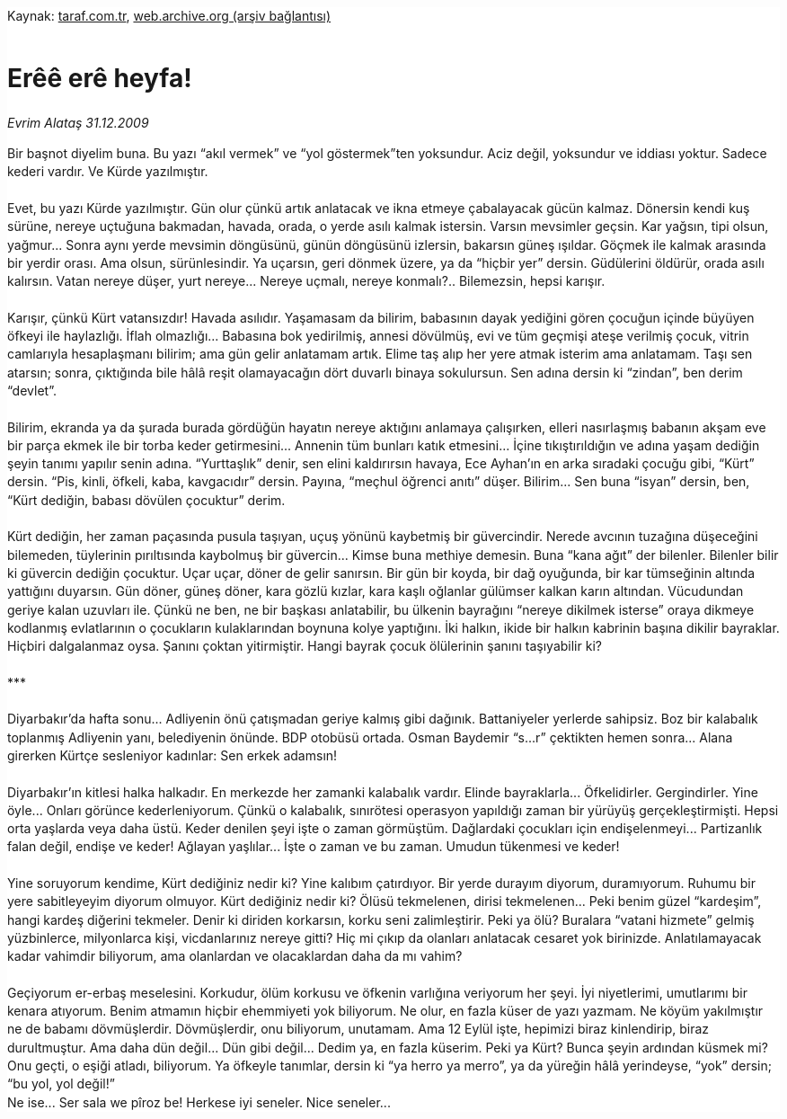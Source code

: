 Kaynak: [taraf.com.tr](http://taraf.com.tr:80/makale/9199.htm), [web.archive.org (arşiv bağlantısı)](http://web.archive.org/web/20100329035709/http://taraf.com.tr:80/makale/9199.htm)
# Erêê erê heyfa!

*Evrim Alataş 31.12.2009*

<div class="yazi">Bir başnot diyelim buna. Bu yazı “akıl vermek” ve “yol göstermek”ten yoksundur. Aciz değil, yoksundur ve iddiası yoktur. Sadece kederi vardır. Ve Kürde yazılmıştır. <br/><br/>Evet, bu yazı Kürde yazılmıştır. Gün olur çünkü artık anlatacak ve ikna etmeye çabalayacak gücün kalmaz. Dönersin kendi kuş sürüne, nereye uçtuğuna bakmadan, havada, orada, o yerde asılı kalmak istersin. Varsın mevsimler geçsin. Kar yağsın, tipi olsun, yağmur... Sonra aynı yerde mevsimin döngüsünü, günün döngüsünü izlersin, bakarsın güneş ışıldar. Göçmek ile kalmak arasında bir yerdir orası. Ama olsun, sürünlesindir. Ya uçarsın, geri dönmek üzere, ya da “hiçbir yer” dersin. Güdülerini öldürür, orada asılı kalırsın. Vatan nereye düşer, yurt nereye... Nereye uçmalı, nereye konmalı?.. Bilemezsin, hepsi karışır. <br/><br/>Karışır, çünkü Kürt vatansızdır! Havada asılıdır. Yaşamasam da bilirim, babasının dayak yediğini gören çocuğun içinde büyüyen öfkeyi ile haylazlığı. İflah olmazlığı... Babasına bok yedirilmiş, annesi dövülmüş, evi ve tüm geçmişi ateşe verilmiş çocuk, vitrin camlarıyla hesaplaşmanı bilirim; ama gün gelir anlatamam artık. Elime taş alıp her yere atmak isterim ama anlatamam. Taşı sen atarsın; sonra, çıktığında bile hâlâ reşit olamayacağın dört duvarlı binaya sokulursun. Sen adına dersin ki “zindan”, ben derim “devlet”. <br/><br/>Bilirim, ekranda ya da şurada burada gördüğün hayatın nereye aktığını anlamaya çalışırken, elleri nasırlaşmış babanın akşam eve bir parça ekmek ile bir torba keder getirmesini... Annenin tüm bunları katık etmesini... İçine tıkıştırıldığın ve adına yaşam dediğin şeyin tanımı yapılır senin adına. “Yurttaşlık” denir, sen elini kaldırırsın havaya, Ece Ayhan’ın en arka sıradaki çocuğu gibi, “Kürt” dersin. “Pis, kinli, öfkeli, kaba, kavgacıdır” dersin. Payına, “meçhul öğrenci anıtı” düşer. Bilirim... Sen buna “isyan” dersin, ben, “Kürt dediğin, babası dövülen çocuktur” derim. <br/><br/>Kürt dediğin, her zaman paçasında pusula taşıyan, uçuş yönünü kaybetmiş bir güvercindir. Nerede avcının tuzağına düşeceğini bilemeden, tüylerinin pırıltısında kaybolmuş bir güvercin... Kimse buna methiye demesin. Buna “kana ağıt” der bilenler. Bilenler bilir ki güvercin dediğin çocuktur. Uçar uçar, döner de gelir sanırsın. Bir gün bir koyda, bir dağ oyuğunda, bir kar tümseğinin altında yattığını duyarsın. Gün döner, güneş döner, kara gözlü kızlar, kara kaşlı oğlanlar gülümser kalkan karın altından. Vücudundan geriye kalan uzuvları ile. Çünkü ne ben, ne bir başkası anlatabilir, bu ülkenin bayrağını “nereye dikilmek isterse” oraya dikmeye kodlanmış evlatlarının o çocukların kulaklarından boynuna kolye yaptığını. İki halkın, ikide bir halkın kabrinin başına dikilir bayraklar. Hiçbiri dalgalanmaz oysa. Şanını çoktan yitirmiştir. Hangi bayrak çocuk ölülerinin şanını taşıyabilir ki? <br/><br/>*** <br/><br/>Diyarbakır’da hafta sonu... Adliyenin önü çatışmadan geriye kalmış gibi dağınık. Battaniyeler yerlerde sahipsiz. Boz bir kalabalık toplanmış Adliyenin yanı, belediyenin önünde. BDP otobüsü ortada. Osman Baydemir “s...r” çektikten hemen sonra... Alana girerken Kürtçe sesleniyor kadınlar: Sen erkek adamsın! <br/><br/>Diyarbakır’ın kitlesi halka halkadır. En merkezde her zamanki kalabalık vardır. Elinde bayraklarla... Öfkelidirler. Gergindirler. Yine öyle... Onları görünce kederleniyorum. Çünkü o kalabalık, sınırötesi operasyon yapıldığı zaman bir yürüyüş gerçekleştirmişti. Hepsi orta yaşlarda veya daha üstü. Keder denilen şeyi işte o zaman görmüştüm. Dağlardaki çocukları için endişelenmeyi... Partizanlık falan değil, endişe ve keder! Ağlayan yaşlılar... İşte o zaman ve bu zaman. Umudun tükenmesi ve keder! <br/><br/>Yine soruyorum kendime, Kürt dediğiniz nedir ki? Yine kalıbım çatırdıyor. Bir yerde durayım diyorum, duramıyorum. Ruhumu bir yere sabitleyeyim diyorum olmuyor. Kürt dediğiniz nedir ki? Ölüsü tekmelenen, dirisi tekmelenen... Peki benim güzel “kardeşim”, hangi kardeş diğerini tekmeler. Denir ki diriden korkarsın, korku seni zalimleştirir. Peki ya ölü? Buralara “vatani hizmete” gelmiş yüzbinlerce, milyonlarca kişi, vicdanlarınız nereye gitti? Hiç mi çıkıp da olanları anlatacak cesaret yok birinizde. Anlatılamayacak kadar vahimdir biliyorum, ama olanlardan ve olacaklardan daha da mı vahim? <br/><br/>Geçiyorum er-erbaş meselesini. Korkudur, ölüm korkusu ve öfkenin varlığına veriyorum her şeyi. İyi niyetlerimi, umutlarımı bir kenara atıyorum. Benim atmamın hiçbir ehemmiyeti yok biliyorum. Ne olur, en fazla küser de yazı yazmam. Ne köyüm yakılmıştır ne de babamı dövmüşlerdir. Dövmüşlerdir, onu biliyorum, unutamam. Ama 12 Eylül işte, hepimizi biraz kinlendirip, biraz durultmuştur. Ama daha dün değil... Dün gibi değil... Dedim ya, en fazla küserim. Peki ya Kürt? Bunca şeyin ardından küsmek mi? Onu geçti, o eşiği atladı, biliyorum. Ya öfkeyle tanımlar, dersin ki “ya herro ya merro”, ya da yüreğin hâlâ yerindeyse, “yok” dersin; “bu yol, yol değil!” <br/>Ne ise... Ser sala we pîroz be! Herkese iyi seneler. Nice seneler...</div>
